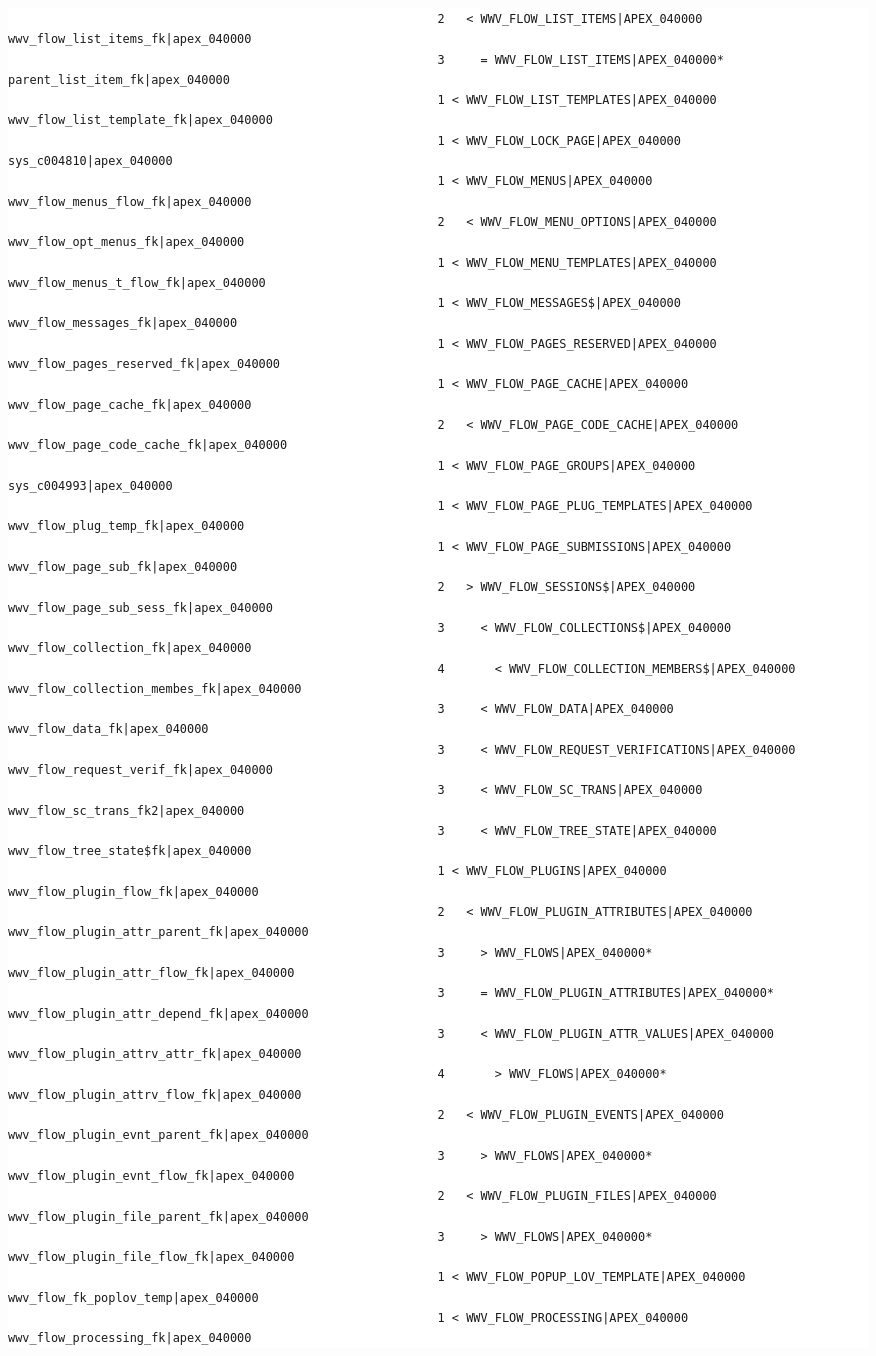                                                                 2   < WWV_FLOW_LIST_ITEMS|APEX_040000                                    wwv_flow_list_items_fk|apex_040000
                                                                3     = WWV_FLOW_LIST_ITEMS|APEX_040000*                                 parent_list_item_fk|apex_040000
                                                                1 < WWV_FLOW_LIST_TEMPLATES|APEX_040000                                  wwv_flow_list_template_fk|apex_040000
                                                                1 < WWV_FLOW_LOCK_PAGE|APEX_040000                                       sys_c004810|apex_040000
                                                                1 < WWV_FLOW_MENUS|APEX_040000                                           wwv_flow_menus_flow_fk|apex_040000
                                                                2   < WWV_FLOW_MENU_OPTIONS|APEX_040000                                  wwv_flow_opt_menus_fk|apex_040000
                                                                1 < WWV_FLOW_MENU_TEMPLATES|APEX_040000                                  wwv_flow_menus_t_flow_fk|apex_040000
                                                                1 < WWV_FLOW_MESSAGES$|APEX_040000                                       wwv_flow_messages_fk|apex_040000
                                                                1 < WWV_FLOW_PAGES_RESERVED|APEX_040000                                  wwv_flow_pages_reserved_fk|apex_040000
                                                                1 < WWV_FLOW_PAGE_CACHE|APEX_040000                                      wwv_flow_page_cache_fk|apex_040000
                                                                2   < WWV_FLOW_PAGE_CODE_CACHE|APEX_040000                               wwv_flow_page_code_cache_fk|apex_040000
                                                                1 < WWV_FLOW_PAGE_GROUPS|APEX_040000                                     sys_c004993|apex_040000
                                                                1 < WWV_FLOW_PAGE_PLUG_TEMPLATES|APEX_040000                             wwv_flow_plug_temp_fk|apex_040000
                                                                1 < WWV_FLOW_PAGE_SUBMISSIONS|APEX_040000                                wwv_flow_page_sub_fk|apex_040000
                                                                2   > WWV_FLOW_SESSIONS$|APEX_040000                                     wwv_flow_page_sub_sess_fk|apex_040000
                                                                3     < WWV_FLOW_COLLECTIONS$|APEX_040000                                wwv_flow_collection_fk|apex_040000
                                                                4       < WWV_FLOW_COLLECTION_MEMBERS$|APEX_040000                       wwv_flow_collection_membes_fk|apex_040000
                                                                3     < WWV_FLOW_DATA|APEX_040000                                        wwv_flow_data_fk|apex_040000
                                                                3     < WWV_FLOW_REQUEST_VERIFICATIONS|APEX_040000                       wwv_flow_request_verif_fk|apex_040000
                                                                3     < WWV_FLOW_SC_TRANS|APEX_040000                                    wwv_flow_sc_trans_fk2|apex_040000
                                                                3     < WWV_FLOW_TREE_STATE|APEX_040000                                  wwv_flow_tree_state$fk|apex_040000
                                                                1 < WWV_FLOW_PLUGINS|APEX_040000                                         wwv_flow_plugin_flow_fk|apex_040000
                                                                2   < WWV_FLOW_PLUGIN_ATTRIBUTES|APEX_040000                             wwv_flow_plugin_attr_parent_fk|apex_040000
                                                                3     > WWV_FLOWS|APEX_040000*                                           wwv_flow_plugin_attr_flow_fk|apex_040000
                                                                3     = WWV_FLOW_PLUGIN_ATTRIBUTES|APEX_040000*                          wwv_flow_plugin_attr_depend_fk|apex_040000
                                                                3     < WWV_FLOW_PLUGIN_ATTR_VALUES|APEX_040000                          wwv_flow_plugin_attrv_attr_fk|apex_040000
                                                                4       > WWV_FLOWS|APEX_040000*                                         wwv_flow_plugin_attrv_flow_fk|apex_040000
                                                                2   < WWV_FLOW_PLUGIN_EVENTS|APEX_040000                                 wwv_flow_plugin_evnt_parent_fk|apex_040000
                                                                3     > WWV_FLOWS|APEX_040000*                                           wwv_flow_plugin_evnt_flow_fk|apex_040000
                                                                2   < WWV_FLOW_PLUGIN_FILES|APEX_040000                                  wwv_flow_plugin_file_parent_fk|apex_040000
                                                                3     > WWV_FLOWS|APEX_040000*                                           wwv_flow_plugin_file_flow_fk|apex_040000
                                                                1 < WWV_FLOW_POPUP_LOV_TEMPLATE|APEX_040000                              wwv_flow_fk_poplov_temp|apex_040000
                                                                1 < WWV_FLOW_PROCESSING|APEX_040000                                      wwv_flow_processing_fk|apex_040000